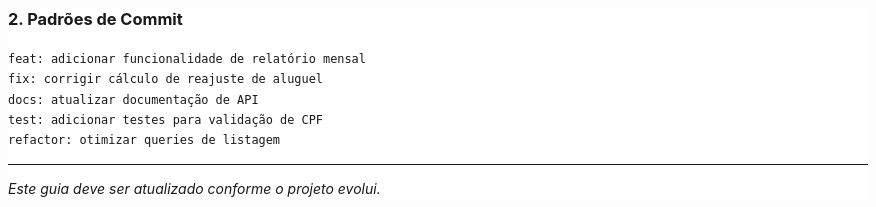 ### 2. Padrões de Commit
```
feat: adicionar funcionalidade de relatório mensal
fix: corrigir cálculo de reajuste de aluguel
docs: atualizar documentação de API
test: adicionar testes para validação de CPF
refactor: otimizar queries de listagem
```

---

*Este guia deve ser atualizado conforme o projeto evolui.*